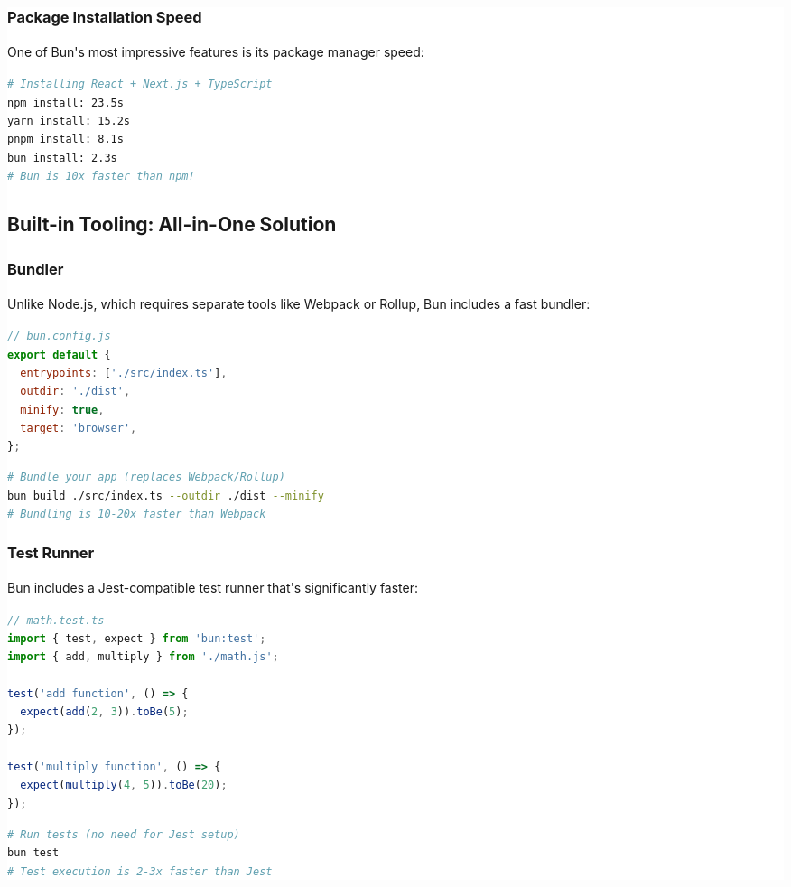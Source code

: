 ### Package Installation Speed

One of Bun's most impressive features is its package manager speed:

```bash
# Installing React + Next.js + TypeScript
npm install: 23.5s
yarn install: 15.2s
pnpm install: 8.1s
bun install: 2.3s
# Bun is 10x faster than npm!
```

## Built-in Tooling: All-in-One Solution

### Bundler

Unlike Node.js, which requires separate tools like Webpack or Rollup, Bun includes a fast bundler:

```javascript
// bun.config.js
export default {
  entrypoints: ['./src/index.ts'],
  outdir: './dist',
  minify: true,
  target: 'browser',
};
```

```bash
# Bundle your app (replaces Webpack/Rollup)
bun build ./src/index.ts --outdir ./dist --minify
# Bundling is 10-20x faster than Webpack
```

### Test Runner

Bun includes a Jest-compatible test runner that's significantly faster:

```javascript
// math.test.ts
import { test, expect } from 'bun:test';
import { add, multiply } from './math.js';

test('add function', () => {
  expect(add(2, 3)).toBe(5);
});

test('multiply function', () => {
  expect(multiply(4, 5)).toBe(20);
});
```

```bash
# Run tests (no need for Jest setup)
bun test
# Test execution is 2-3x faster than Jest
```
